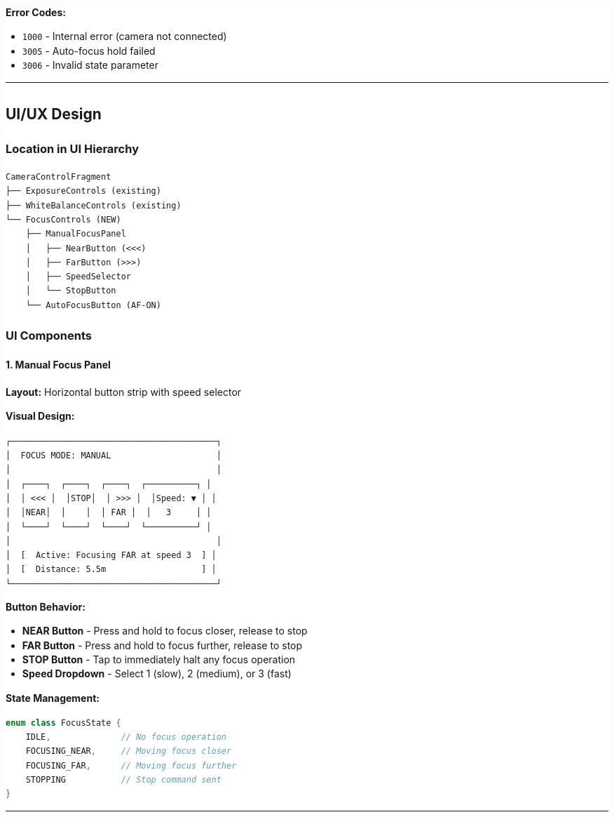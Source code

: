 **Error Codes:**
- `1000` - Internal error (camera not connected)
- `3005` - Auto-focus hold failed
- `3006` - Invalid state parameter

---

## UI/UX Design

### Location in UI Hierarchy
```
CameraControlFragment
├── ExposureControls (existing)
├── WhiteBalanceControls (existing)
└── FocusControls (NEW)
    ├── ManualFocusPanel
    │   ├── NearButton (<<<)
    │   ├── FarButton (>>>)
    │   ├── SpeedSelector
    │   └── StopButton
    └── AutoFocusButton (AF-ON)
```

### UI Components

#### 1. Manual Focus Panel
**Layout:** Horizontal button strip with speed selector

**Visual Design:**
```
┌─────────────────────────────────────────┐
│  FOCUS MODE: MANUAL                     │
│                                         │
│  ┌────┐  ┌────┐  ┌────┐  ┌──────────┐ │
│  │ <<< │  │STOP│  │ >>> │  │Speed: ▼ │ │
│  │NEAR│  │    │  │ FAR │  │   3     │ │
│  └────┘  └────┘  └────┘  └──────────┘ │
│                                         │
│  [  Active: Focusing FAR at speed 3  ] │
│  [  Distance: 5.5m                   ] │
└─────────────────────────────────────────┘
```

**Button Behavior:**
- **NEAR Button** - Press and hold to focus closer, release to stop
- **FAR Button** - Press and hold to focus further, release to stop
- **STOP Button** - Tap to immediately halt any focus operation
- **Speed Dropdown** - Select 1 (slow), 2 (medium), or 3 (fast)

**State Management:**
```kotlin
enum class FocusState {
    IDLE,              // No focus operation
    FOCUSING_NEAR,     // Moving focus closer
    FOCUSING_FAR,      // Moving focus further
    STOPPING           // Stop command sent
}
```

---